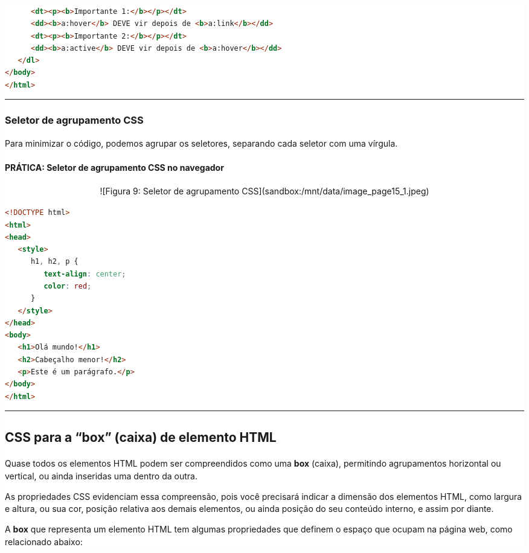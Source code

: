 ```html
      <dt><p><b>Importante 1:</b></p></dt>
      <dd><b>a:hover</b> DEVE vir depois de <b>a:link</b></dd>
      <dt><p><b>Importante 2:</b></p></dt>
      <dd><b>a:active</b> DEVE vir depois de <b>a:hover</b></dd>
   </dl>
</body>
</html>
```

---

### Seletor de agrupamento CSS

Para minimizar o código, podemos agrupar os seletores, separando cada seletor com uma vírgula.

#### PRÁTICA: Seletor de agrupamento CSS no navegador

<div align="center">
![Figura 9: Seletor de agrupamento CSS](sandbox:/mnt/data/image_page15_1.jpeg)
</div>

```html
<!DOCTYPE html>
<html>
<head>
   <style>
      h1, h2, p {
         text-align: center;
         color: red;
      }
   </style>
</head>
<body>
   <h1>Olá mundo!</h1>
   <h2>Cabeçalho menor!</h2>
   <p>Este é um parágrafo.</p>
</body>
</html>
```

---

## CSS para a “box” (caixa) de elemento HTML

Quase todos os elementos HTML podem ser compreendidos como uma **box** (caixa), permitindo agrupamentos horizontal ou vertical, ou ainda inseridas uma dentro da outra.

As propriedades CSS evidenciam essa compreensão, pois você precisará indicar a dimensão dos elementos HTML, como largura e altura, ou sua cor, posição relativa aos demais elementos, ou ainda posição do seu conteúdo interno, e assim por diante.

A **box** que representa um elemento HTML tem algumas propriedades que definem o espaço que ocupam na página web, como relacionado abaixo:
